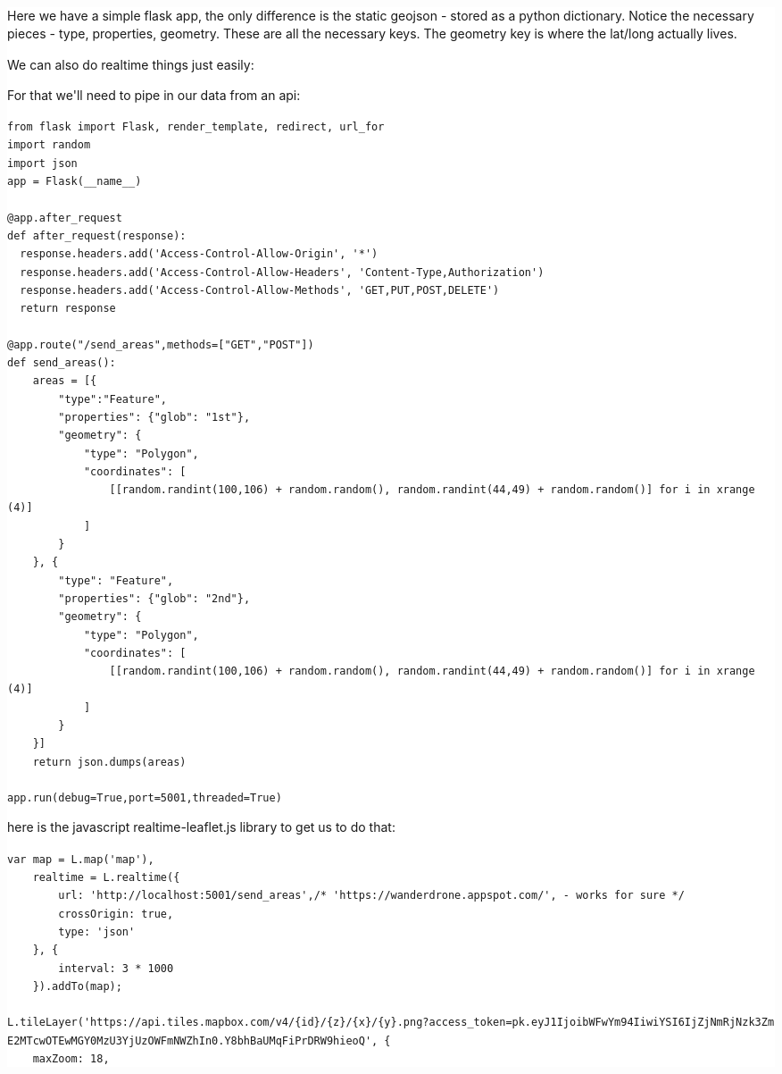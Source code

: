 Here we have a simple flask app, the only difference is the static geojson - stored as a python dictionary.  Notice the necessary pieces - type, properties, geometry.  These are all the necessary keys. The geometry key is where the lat/long actually lives.  

We can also do realtime things just easily:

For that we'll need to pipe in our data from an api:

```
from flask import Flask, render_template, redirect, url_for
import random
import json
app = Flask(__name__)

@app.after_request
def after_request(response):
  response.headers.add('Access-Control-Allow-Origin', '*')
  response.headers.add('Access-Control-Allow-Headers', 'Content-Type,Authorization')
  response.headers.add('Access-Control-Allow-Methods', 'GET,PUT,POST,DELETE')
  return response

@app.route("/send_areas",methods=["GET","POST"])
def send_areas():
    areas = [{
        "type":"Feature",
        "properties": {"glob": "1st"},
        "geometry": {
            "type": "Polygon",
            "coordinates": [
                [[random.randint(100,106) + random.random(), random.randint(44,49) + random.random()] for i in xrange(4)]
            ]
        }
    }, {
        "type": "Feature",
        "properties": {"glob": "2nd"},
        "geometry": {
            "type": "Polygon",
            "coordinates": [
                [[random.randint(100,106) + random.random(), random.randint(44,49) + random.random()] for i in xrange(4)]
            ]
        }
    }]
    return json.dumps(areas)

app.run(debug=True,port=5001,threaded=True)
```

here is the javascript realtime-leaflet.js library to get us to do that:

```
var map = L.map('map'),
    realtime = L.realtime({
        url: 'http://localhost:5001/send_areas',/* 'https://wanderdrone.appspot.com/', - works for sure */
        crossOrigin: true,
        type: 'json'
    }, {
        interval: 3 * 1000
    }).addTo(map);

L.tileLayer('https://api.tiles.mapbox.com/v4/{id}/{z}/{x}/{y}.png?access_token=pk.eyJ1IjoibWFwYm94IiwiYSI6IjZjNmRjNzk3ZmE2MTcwOTEwMGY0MzU3YjUzOWFmNWZhIn0.Y8bhBaUMqFiPrDRW9hieoQ', {
	maxZoom: 18,
```